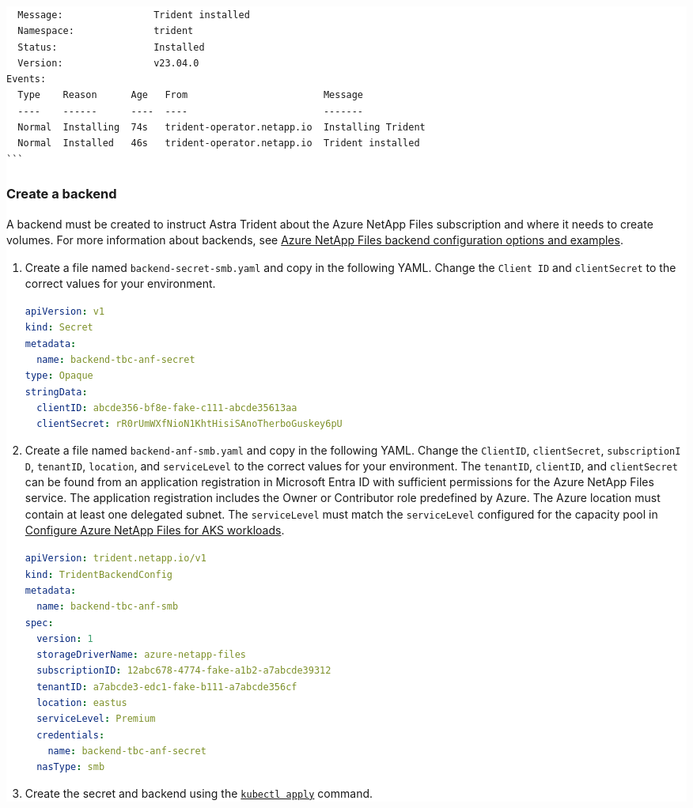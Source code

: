       Message:                Trident installed
      Namespace:              trident
      Status:                 Installed
      Version:                v23.04.0
    Events:
      Type    Reason      Age   From                        Message
      ----    ------      ----  ----                        -------
      Normal  Installing  74s   trident-operator.netapp.io  Installing Trident
      Normal  Installed   46s   trident-operator.netapp.io  Trident installed
    ```

### Create a backend

A backend must be created to instruct Astra Trident about the Azure NetApp Files subscription and where it needs to create volumes. For more information about backends, see [Azure NetApp Files backend configuration options and examples](https://docs.netapp.com/us-en/trident/trident-use/anf-examples.html).

1. Create a file named `backend-secret-smb.yaml` and copy in the following YAML. Change the `Client ID` and `clientSecret` to the correct values for your environment.

    ```yaml
    apiVersion: v1
    kind: Secret
    metadata:
      name: backend-tbc-anf-secret
    type: Opaque
    stringData:
      clientID: abcde356-bf8e-fake-c111-abcde35613aa
      clientSecret: rR0rUmWXfNioN1KhtHisiSAnoTherboGuskey6pU
    ``` 

2. Create a file named `backend-anf-smb.yaml` and copy in the following YAML. Change the `ClientID`, `clientSecret`, `subscriptionID`, `tenantID`, `location`, and `serviceLevel` to the correct values for your environment.  The `tenantID`, `clientID`, and `clientSecret` can be found from an application registration in Microsoft Entra ID with sufficient permissions for the Azure NetApp Files service. The application registration includes the Owner or Contributor role predefined by Azure. The Azure location must contain at least one delegated subnet. The `serviceLevel` must match the `serviceLevel` configured for the capacity pool in [Configure Azure NetApp Files for AKS workloads](azure-netapp-files.md#configure-azure-netapp-files-for-aks-workloads).

    ```yaml
    apiVersion: trident.netapp.io/v1
    kind: TridentBackendConfig
    metadata:
      name: backend-tbc-anf-smb
    spec:
      version: 1
      storageDriverName: azure-netapp-files
      subscriptionID: 12abc678-4774-fake-a1b2-a7abcde39312
      tenantID: a7abcde3-edc1-fake-b111-a7abcde356cf
      location: eastus
      serviceLevel: Premium
      credentials:
        name: backend-tbc-anf-secret
      nasType: smb
    ```
3. Create the secret and backend using the [`kubectl apply`](https://kubernetes.io/docs/reference/generated/kubectl/kubectl-commands#apply) command.
